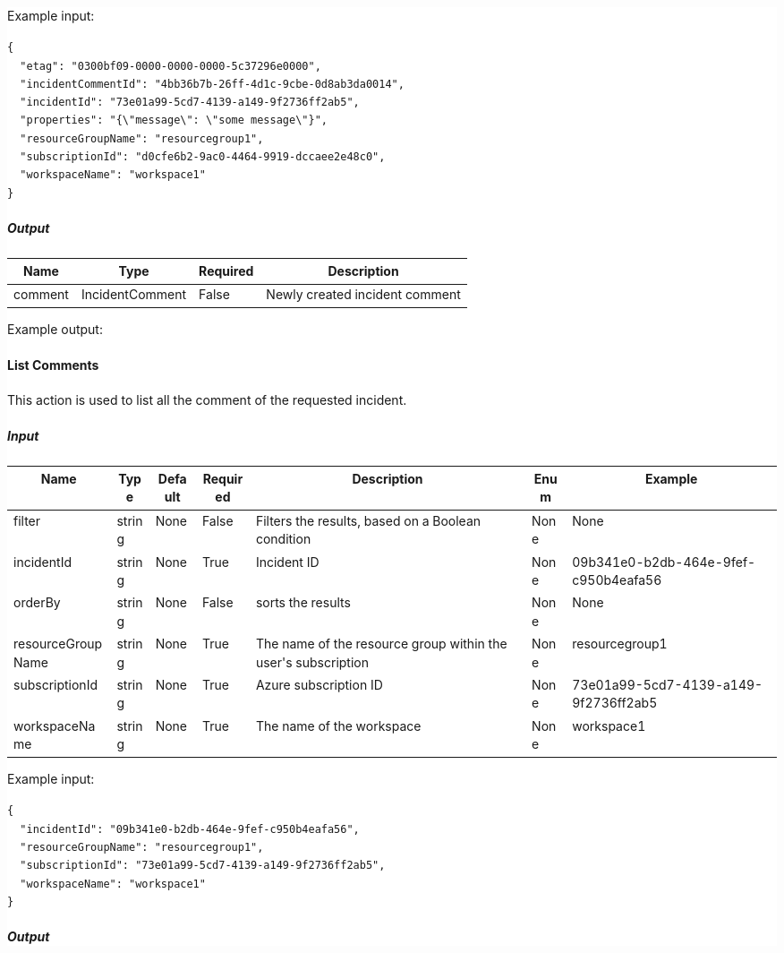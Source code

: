 Example input:

```
{
  "etag": "0300bf09-0000-0000-0000-5c37296e0000",
  "incidentCommentId": "4bb36b7b-26ff-4d1c-9cbe-0d8ab3da0014",
  "incidentId": "73e01a99-5cd7-4139-a149-9f2736ff2ab5",
  "properties": "{\"message\": \"some message\"}",
  "resourceGroupName": "resourcegroup1",
  "subscriptionId": "d0cfe6b2-9ac0-4464-9919-dccaee2e48c0",
  "workspaceName": "workspace1"
}
```

##### Output

|Name|Type|Required|Description|
|----|----|--------|-----------|
|comment|IncidentComment|False|Newly created incident comment|

Example output:

```
```

#### List Comments

This action is used to list all the comment of the requested incident.

##### Input

|Name|Type|Default|Required|Description|Enum|Example|
|----|----|-------|--------|-----------|----|-------|
|filter|string|None|False|Filters the results, based on a Boolean condition|None|None|
|incidentId|string|None|True|Incident ID|None|09b341e0-b2db-464e-9fef-c950b4eafa56|
|orderBy|string|None|False|sorts the results|None|None|
|resourceGroupName|string|None|True|The name of the resource group within the user's subscription|None|resourcegroup1|
|subscriptionId|string|None|True|Azure subscription ID|None|73e01a99-5cd7-4139-a149-9f2736ff2ab5|
|workspaceName|string|None|True|The name of the workspace|None|workspace1|

Example input:

```
{
  "incidentId": "09b341e0-b2db-464e-9fef-c950b4eafa56",
  "resourceGroupName": "resourcegroup1",
  "subscriptionId": "73e01a99-5cd7-4139-a149-9f2736ff2ab5",
  "workspaceName": "workspace1"
}
```

##### Output
